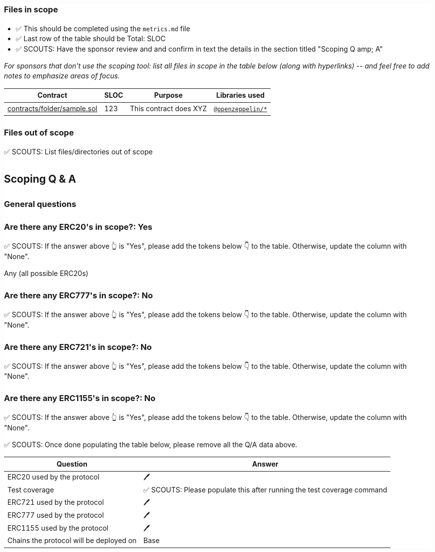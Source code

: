 ### Files in scope
- ✅ This should be completed using the `metrics.md` file
- ✅ Last row of the table should be Total: SLOC
- ✅ SCOUTS: Have the sponsor review and and confirm in text the details in the section titled "Scoping Q amp; A"

*For sponsors that don't use the scoping tool: list all files in scope in the table below (along with hyperlinks) -- and feel free to add notes to emphasize areas of focus.*

| Contract | SLOC | Purpose | Libraries used |  
| ----------- | ----------- | ----------- | ----------- |
| [contracts/folder/sample.sol](https://github.com/code-423n4/repo-name/blob/contracts/folder/sample.sol) | 123 | This contract does XYZ | [`@openzeppelin/*`](https://openzeppelin.com/contracts/) |

### Files out of scope
✅ SCOUTS: List files/directories out of scope

## Scoping Q &amp; A

### General questions
### Are there any ERC20's in scope?: Yes

✅ SCOUTS: If the answer above 👆 is "Yes", please add the tokens below 👇 to the table. Otherwise, update the column with "None".

Any (all possible ERC20s)


### Are there any ERC777's in scope?: No

✅ SCOUTS: If the answer above 👆 is "Yes", please add the tokens below 👇 to the table. Otherwise, update the column with "None".



### Are there any ERC721's in scope?: No

✅ SCOUTS: If the answer above 👆 is "Yes", please add the tokens below 👇 to the table. Otherwise, update the column with "None".



### Are there any ERC1155's in scope?: No

✅ SCOUTS: If the answer above 👆 is "Yes", please add the tokens below 👇 to the table. Otherwise, update the column with "None".



✅ SCOUTS: Once done populating the table below, please remove all the Q/A data above.

| Question                                | Answer                       |
| --------------------------------------- | ---------------------------- |
| ERC20 used by the protocol              |       🖊️             |
| Test coverage                           | ✅ SCOUTS: Please populate this after running the test coverage command                          |
| ERC721 used  by the protocol            |            🖊️              |
| ERC777 used by the protocol             |           🖊️                |
| ERC1155 used by the protocol            |              🖊️            |
| Chains the protocol will be deployed on | Base |
